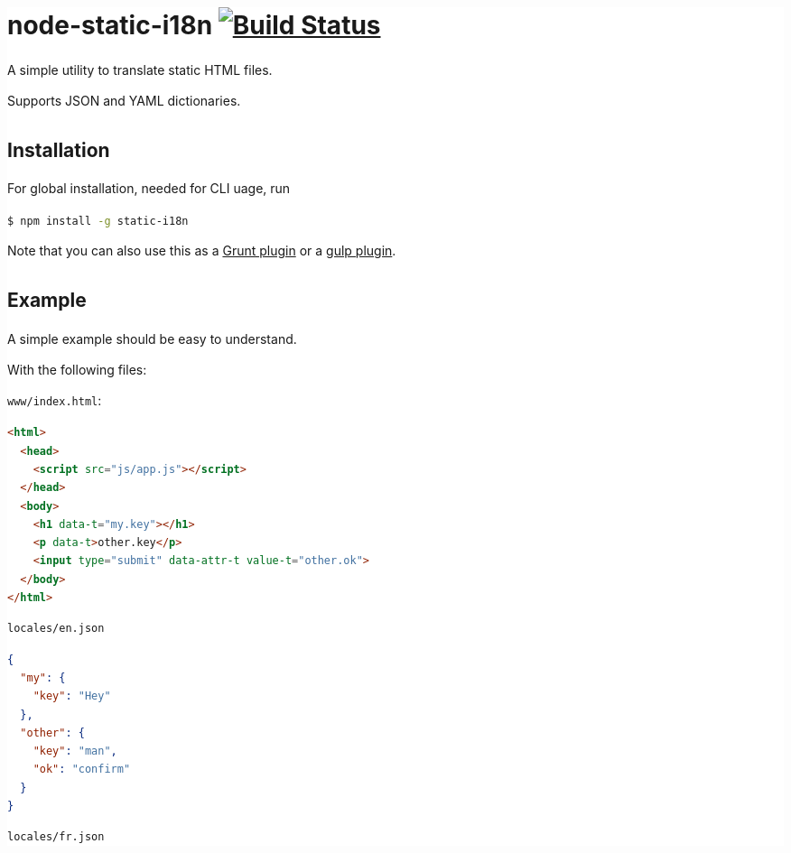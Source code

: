 # node-static-i18n [![Build Status](https://travis-ci.org/claudetech/node-static-i18n.svg?branch=master)](https://travis-ci.org/claudetech/node-static-i18n)

A simple utility to translate static HTML files.

Supports JSON and YAML dictionaries.

## Installation

For global installation, needed for CLI uage, run

```sh
$ npm install -g static-i18n
```

Note that you can also use this as a [Grunt plugin](https://github.com/claudetech/grunt-i18n-static) or a [gulp plugin](https://github.com/36web/gulp-static-i18n-html).

## Example

A simple example should be easy to understand.

With the following files:

`www/index.html`:

```html
<html>
  <head>
    <script src="js/app.js"></script>
  </head>
  <body>
    <h1 data-t="my.key"></h1>
    <p data-t>other.key</p>
    <input type="submit" data-attr-t value-t="other.ok">
  </body>
</html>
```

`locales/en.json`

```json
{
  "my": {
    "key": "Hey"
  },
  "other": {
    "key": "man",
    "ok": "confirm"
  }
}
```

`locales/fr.json`
